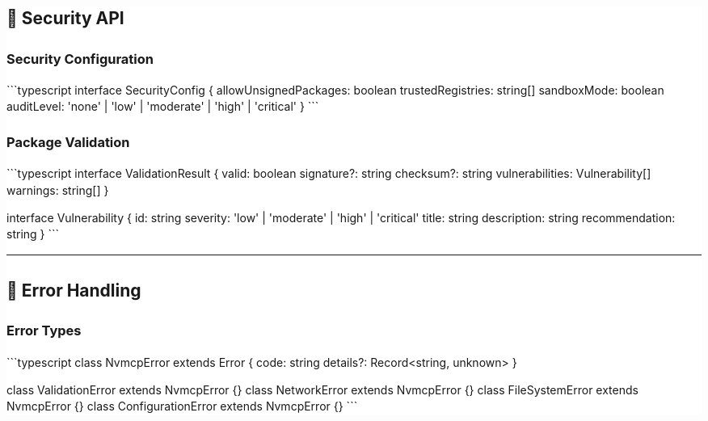 
## 🔐 **Security API**

### **Security Configuration**

\`\`\`typescript
interface SecurityConfig {
  allowUnsignedPackages: boolean
  trustedRegistries: string[]
  sandboxMode: boolean
  auditLevel: 'none' | 'low' | 'moderate' | 'high' | 'critical'
}
\`\`\`

### **Package Validation**

\`\`\`typescript
interface ValidationResult {
  valid: boolean
  signature?: string
  checksum?: string
  vulnerabilities: Vulnerability[]
  warnings: string[]
}

interface Vulnerability {
  id: string
  severity: 'low' | 'moderate' | 'high' | 'critical'
  title: string
  description: string
  recommendation: string
}
\`\`\`

---

## 🔄 **Error Handling**

### **Error Types**

\`\`\`typescript
class NvmcpError extends Error {
  code: string
  details?: Record<string, unknown>
}

class ValidationError extends NvmcpError {}
class NetworkError extends NvmcpError {}
class FileSystemError extends NvmcpError {}
class ConfigurationError extends NvmcpError {}
\`\`\`
